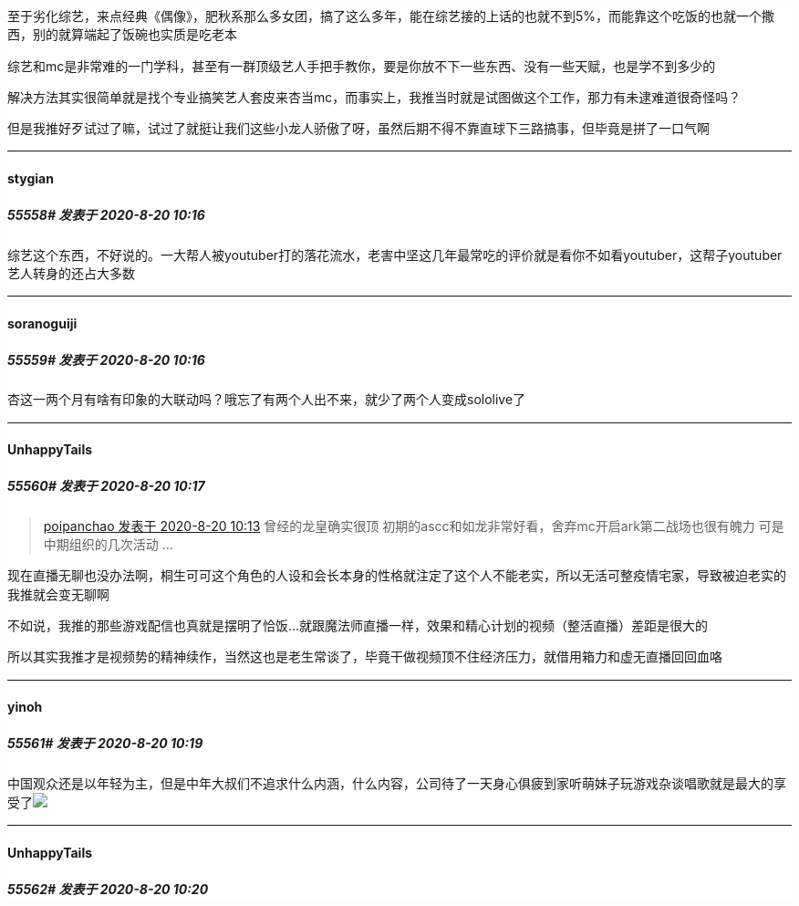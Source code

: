 至于劣化综艺，来点经典《偶像》，肥秋系那么多女团，搞了这么多年，能在综艺接的上话的也就不到5%，而能靠这个吃饭的也就一个撒西，别的就算端起了饭碗也实质是吃老本

综艺和mc是非常难的一门学科，甚至有一群顶级艺人手把手教你，要是你放不下一些东西、没有一些天赋，也是学不到多少的

解决方法其实很简单就是找个专业搞笑艺人套皮来杏当mc，而事实上，我推当时就是试图做这个工作，那力有未逮难道很奇怪吗？

但是我推好歹试过了嘛，试过了就挺让我们这些小龙人骄傲了呀，虽然后期不得不靠直球下三路搞事，但毕竟是拼了一口气啊


-----

####  stygian  
##### 55558#       发表于 2020-8-20 10:16


综艺这个东西，不好说的。一大帮人被youtuber打的落花流水，老害中坚这几年最常吃的评价就是看你不如看youtuber，这帮子youtuber艺人转身的还占大多数


-----

####  soranoguiji  
##### 55559#       发表于 2020-8-20 10:16


杏这一两个月有啥有印象的大联动吗？哦忘了有两个人出不来，就少了两个人变成sololive了


-----

####  UnhappyTails  
##### 55560#       发表于 2020-8-20 10:17


<blockquote><a href="httphttps://bbs.saraba1st.com/2b/forum.php?mod=redirect&amp;goto=findpost&amp;pid=48492746&amp;ptid=1941579" target="_blank">poipanchao 发表于 2020-8-20 10:13</a>
曾经的龙皇确实很顶
初期的ascc和如龙非常好看，舍弃mc开启ark第二战场也很有魄力
可是中期组织的几次活动 ...</blockquote>
现在直播无聊也没办法啊，桐生可可这个角色的人设和会长本身的性格就注定了这个人不能老实，所以无活可整疫情宅家，导致被迫老实的我推就会变无聊啊

不如说，我推的那些游戏配信也真就是摆明了恰饭...就跟魔法师直播一样，效果和精心计划的视频（整活直播）差距是很大的

所以其实我推才是视频势的精神续作，当然这也是老生常谈了，毕竟干做视频顶不住经济压力，就借用箱力和虚无直播回回血咯


-----

####  yinoh  
##### 55561#       发表于 2020-8-20 10:19


中国观众还是以年轻为主，但是中年大叔们不追求什么内涵，什么内容，公司待了一天身心俱疲到家听萌妹子玩游戏杂谈唱歌就是最大的享受了<img src="https://static.saraba1st.com/image/smiley/face2017/034.png" referrerpolicy="no-referrer">


-----

####  UnhappyTails  
##### 55562#       发表于 2020-8-20 10:20
